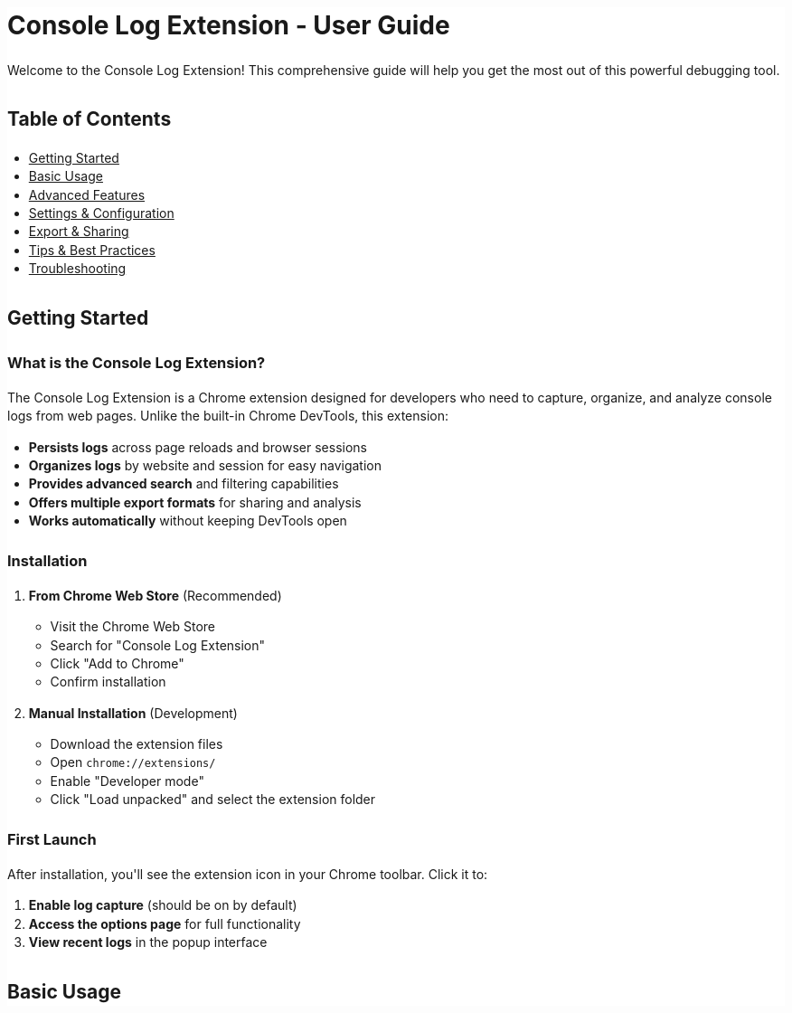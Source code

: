 # Console Log Extension - User Guide

Welcome to the Console Log Extension! This comprehensive guide will help you get the most out of this powerful debugging tool.

## Table of Contents
- [Getting Started](#getting-started)
- [Basic Usage](#basic-usage)
- [Advanced Features](#advanced-features)
- [Settings & Configuration](#settings--configuration)
- [Export & Sharing](#export--sharing)
- [Tips & Best Practices](#tips--best-practices)
- [Troubleshooting](#troubleshooting)

## Getting Started

### What is the Console Log Extension?

The Console Log Extension is a Chrome extension designed for developers who need to capture, organize, and analyze console logs from web pages. Unlike the built-in Chrome DevTools, this extension:

- **Persists logs** across page reloads and browser sessions
- **Organizes logs** by website and session for easy navigation
- **Provides advanced search** and filtering capabilities
- **Offers multiple export formats** for sharing and analysis
- **Works automatically** without keeping DevTools open

### Installation

1. **From Chrome Web Store** (Recommended)
   - Visit the Chrome Web Store
   - Search for "Console Log Extension"
   - Click "Add to Chrome"
   - Confirm installation

2. **Manual Installation** (Development)
   - Download the extension files
   - Open `chrome://extensions/`
   - Enable "Developer mode"
   - Click "Load unpacked" and select the extension folder

### First Launch

After installation, you'll see the extension icon in your Chrome toolbar. Click it to:
1. **Enable log capture** (should be on by default)
2. **Access the options page** for full functionality
3. **View recent logs** in the popup interface

## Basic Usage
